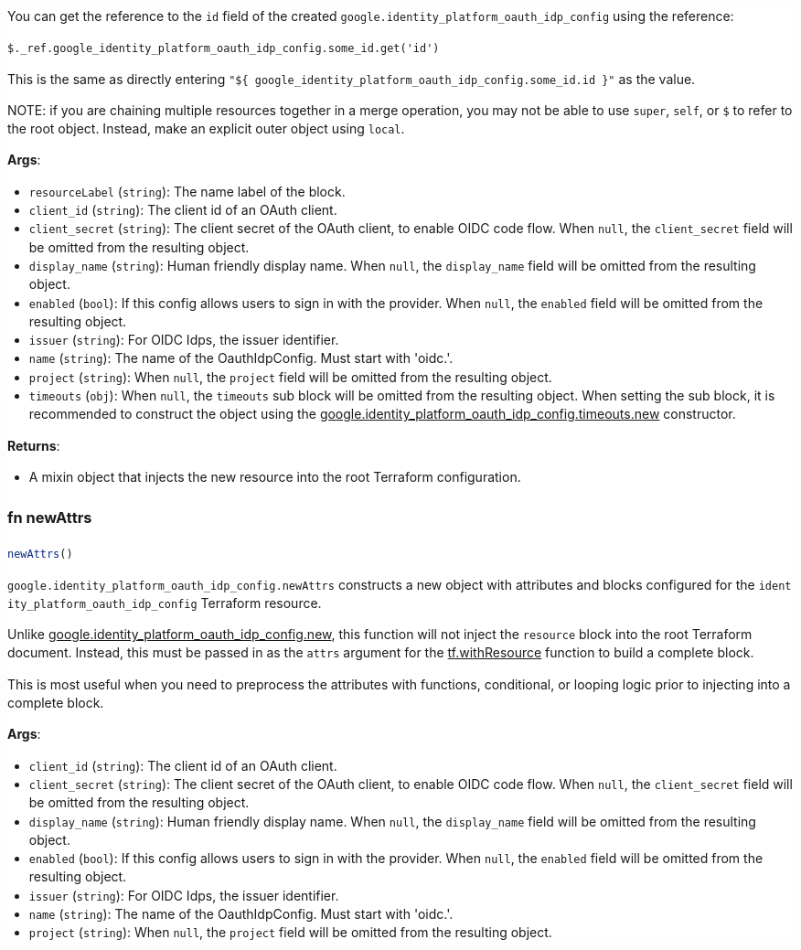 You can get the reference to the `id` field of the created `google.identity_platform_oauth_idp_config` using the reference:

    $._ref.google_identity_platform_oauth_idp_config.some_id.get('id')

This is the same as directly entering `"${ google_identity_platform_oauth_idp_config.some_id.id }"` as the value.

NOTE: if you are chaining multiple resources together in a merge operation, you may not be able to use `super`, `self`,
or `$` to refer to the root object. Instead, make an explicit outer object using `local`.

**Args**:
  - `resourceLabel` (`string`): The name label of the block.
  - `client_id` (`string`): The client id of an OAuth client.
  - `client_secret` (`string`): The client secret of the OAuth client, to enable OIDC code flow. When `null`, the `client_secret` field will be omitted from the resulting object.
  - `display_name` (`string`): Human friendly display name. When `null`, the `display_name` field will be omitted from the resulting object.
  - `enabled` (`bool`): If this config allows users to sign in with the provider. When `null`, the `enabled` field will be omitted from the resulting object.
  - `issuer` (`string`): For OIDC Idps, the issuer identifier.
  - `name` (`string`): The name of the OauthIdpConfig. Must start with &#39;oidc.&#39;.
  - `project` (`string`):  When `null`, the `project` field will be omitted from the resulting object.
  - `timeouts` (`obj`):  When `null`, the `timeouts` sub block will be omitted from the resulting object. When setting the sub block, it is recommended to construct the object using the [google.identity_platform_oauth_idp_config.timeouts.new](#fn-identityplatformoauthidpconfigtimeoutsnew) constructor.

**Returns**:
- A mixin object that injects the new resource into the root Terraform configuration.


### fn newAttrs

```ts
newAttrs()
```


`google.identity_platform_oauth_idp_config.newAttrs` constructs a new object with attributes and blocks configured for the `identity_platform_oauth_idp_config`
Terraform resource.

Unlike [google.identity_platform_oauth_idp_config.new](#fn-identityplatformoauthidpconfignew), this function will not inject the `resource`
block into the root Terraform document. Instead, this must be passed in as the `attrs` argument for the
[tf.withResource](https://github.com/tf-libsonnet/core/tree/main/docs#fn-withresource) function to build a complete block.

This is most useful when you need to preprocess the attributes with functions, conditional, or looping logic prior to
injecting into a complete block.

**Args**:
  - `client_id` (`string`): The client id of an OAuth client.
  - `client_secret` (`string`): The client secret of the OAuth client, to enable OIDC code flow. When `null`, the `client_secret` field will be omitted from the resulting object.
  - `display_name` (`string`): Human friendly display name. When `null`, the `display_name` field will be omitted from the resulting object.
  - `enabled` (`bool`): If this config allows users to sign in with the provider. When `null`, the `enabled` field will be omitted from the resulting object.
  - `issuer` (`string`): For OIDC Idps, the issuer identifier.
  - `name` (`string`): The name of the OauthIdpConfig. Must start with &#39;oidc.&#39;.
  - `project` (`string`):  When `null`, the `project` field will be omitted from the resulting object.
